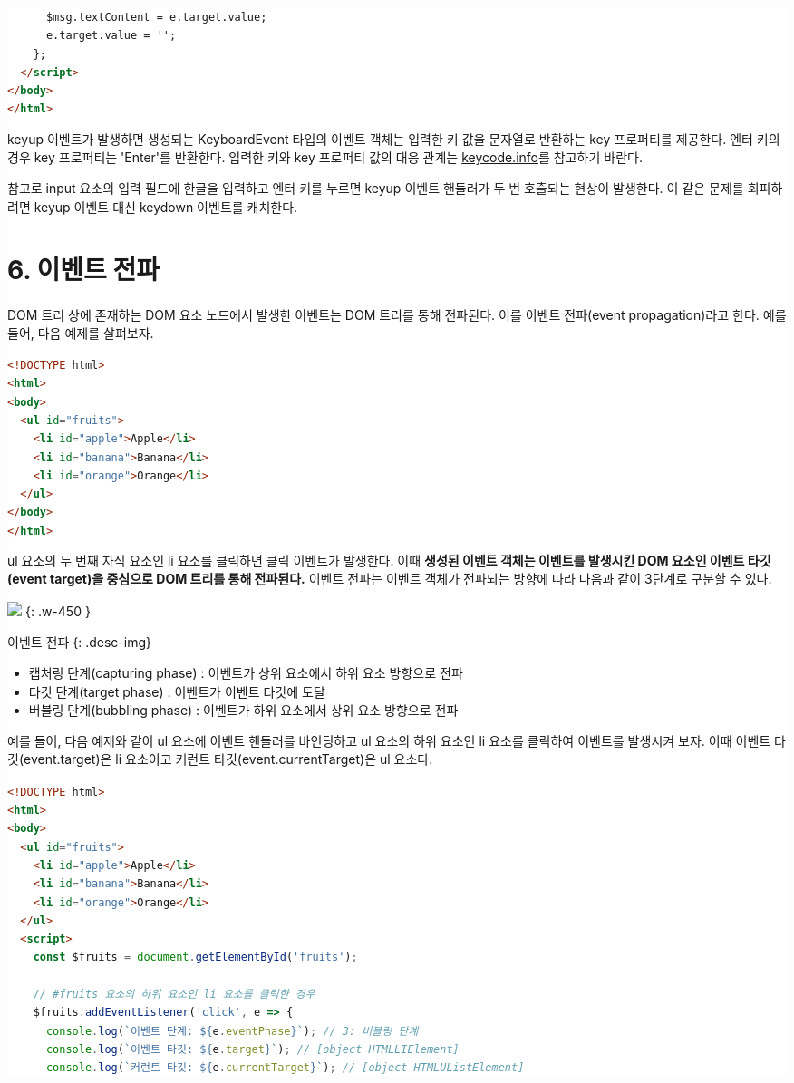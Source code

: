 ```html
      $msg.textContent = e.target.value;
      e.target.value = '';
    };
  </script>
</body>
</html>
```
<div class='result'></div>

keyup 이벤트가 발생하면 생성되는 KeyboardEvent 타입의 이벤트 객체는 입력한 키 값을 문자열로 반환하는 key 프로퍼티를 제공한다. 엔터 키의 경우 key 프로퍼티는 'Enter'를 반환한다. 입력한 키와 key 프로퍼티 값의 대응 관계는 [keycode.info](https://keycode.info)를 참고하기 바란다.

참고로 input 요소의 입력 필드에 한글을 입력하고 엔터 키를 누르면 keyup 이벤트 핸들러가 두 번 호출되는 현상이 발생한다. 이 같은 문제를 회피하려면 keyup 이벤트 대신 keydown 이벤트를 캐치한다.

# 6. 이벤트 전파

DOM 트리 상에 존재하는 DOM 요소 노드에서 발생한 이벤트는 DOM 트리를 통해 전파된다. 이를 이벤트 전파(event propagation)라고 한다. 예를 들어, 다음 예제를 살펴보자.

```html
<!DOCTYPE html>
<html>
<body>
  <ul id="fruits">
    <li id="apple">Apple</li>
    <li id="banana">Banana</li>
    <li id="orange">Orange</li>
  </ul>
</body>
</html>
```

ul 요소의 두 번째 자식 요소인 li 요소를 클릭하면 클릭 이벤트가 발생한다. 이때 **생성된 이벤트 객체는 이벤트를 발생시킨 DOM 요소인 이벤트 타깃(event target)을 중심으로 DOM 트리를 통해 전파된다.** 이벤트 전파는 이벤트 객체가 전파되는 방향에 따라 다음과 같이 3단계로 구분할 수 있다.

![](/assets/fs-images/40-8.png)
{: .w-450 }

이벤트 전파
{: .desc-img}

-	캡처링 단계(capturing phase) : 이벤트가 상위 요소에서 하위 요소 방향으로 전파
-	타깃 단계(target phase) : 이벤트가 이벤트 타깃에 도달
-	버블링 단계(bubbling phase) : 이벤트가 하위 요소에서 상위 요소 방향으로 전파

예를 들어, 다음 예제와 같이 ul 요소에 이벤트 핸들러를 바인딩하고 ul 요소의 하위 요소인 li 요소를 클릭하여 이벤트를 발생시켜 보자. 이때 이벤트 타깃(event.target)은 li 요소이고 커런트 타깃(event.currentTarget)은 ul 요소다.

```html
<!DOCTYPE html>
<html>
<body>
  <ul id="fruits">
    <li id="apple">Apple</li>
    <li id="banana">Banana</li>
    <li id="orange">Orange</li>
  </ul>
  <script>
    const $fruits = document.getElementById('fruits');

    // #fruits 요소의 하위 요소인 li 요소를 클릭한 경우
    $fruits.addEventListener('click', e => {
      console.log(`이벤트 단계: ${e.eventPhase}`); // 3: 버블링 단계
      console.log(`이벤트 타깃: ${e.target}`); // [object HTMLLIElement]
      console.log(`커런트 타깃: ${e.currentTarget}`); // [object HTMLUListElement]
```
